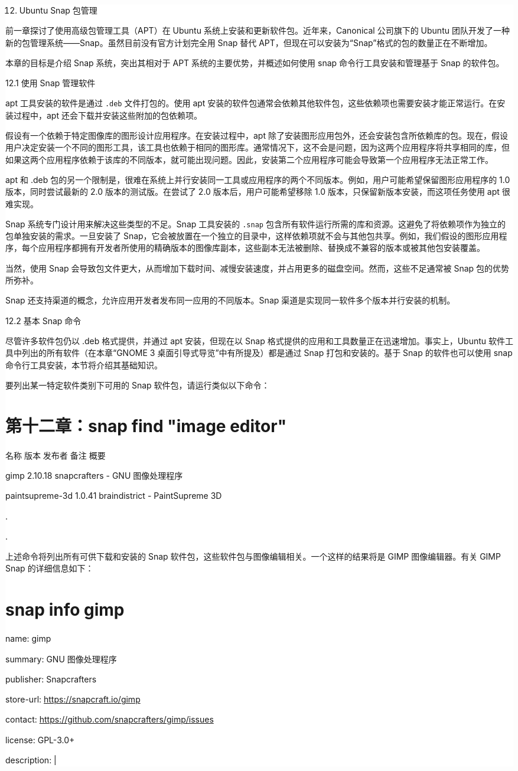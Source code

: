 12. Ubuntu Snap 包管理

前一章探讨了使用高级包管理工具（APT）在 Ubuntu 系统上安装和更新软件包。近年来，Canonical 公司旗下的 Ubuntu 团队开发了一种新的包管理系统——Snap。虽然目前没有官方计划完全用 Snap 替代 APT，但现在可以安装为“Snap”格式的包的数量正在不断增加。

本章的目标是介绍 Snap 系统，突出其相对于 APT 系统的主要优势，并概述如何使用 snap 命令行工具安装和管理基于 Snap 的软件包。

12.1 使用 Snap 管理软件

apt 工具安装的软件是通过 `.deb` 文件打包的。使用 apt 安装的软件包通常会依赖其他软件包，这些依赖项也需要安装才能正常运行。在安装过程中，apt 还会下载并安装这些附加的包依赖项。

假设有一个依赖于特定图像库的图形设计应用程序。在安装过程中，apt 除了安装图形应用包外，还会安装包含所依赖库的包。现在，假设用户决定安装一个不同的图形工具，该工具也依赖于相同的图形库。通常情况下，这不会是问题，因为这两个应用程序将共享相同的库，但如果这两个应用程序依赖于该库的不同版本，就可能出现问题。因此，安装第二个应用程序可能会导致第一个应用程序无法正常工作。

apt 和 .deb 包的另一个限制是，很难在系统上并行安装同一工具或应用程序的两个不同版本。例如，用户可能希望保留图形应用程序的 1.0 版本，同时尝试最新的 2.0 版本的测试版。在尝试了 2.0 版本后，用户可能希望移除 1.0 版本，只保留新版本安装，而这项任务使用 apt 很难实现。

Snap 系统专门设计用来解决这些类型的不足。Snap 工具安装的 `.snap` 包含所有软件运行所需的库和资源。这避免了将依赖项作为独立的包单独安装的需求。一旦安装了 Snap，它会被放置在一个独立的目录中，这样依赖项就不会与其他包共享。例如，我们假设的图形应用程序，每个应用程序都拥有开发者所使用的精确版本的图像库副本，这些副本无法被删除、替换成不兼容的版本或被其他包安装覆盖。

当然，使用 Snap 会导致包文件更大，从而增加下载时间、减慢安装速度，并占用更多的磁盘空间。然而，这些不足通常被 Snap 包的优势所弥补。

Snap 还支持渠道的概念，允许应用开发者发布同一应用的不同版本。Snap 渠道是实现同一软件多个版本并行安装的机制。

12.2 基本 Snap 命令

尽管许多软件包仍以 .deb 格式提供，并通过 apt 安装，但现在以 Snap 格式提供的应用和工具数量正在迅速增加。事实上，Ubuntu 软件工具中列出的所有软件（在本章“GNOME 3 桌面引导式导览”中有所提及）都是通过 Snap 打包和安装的。基于 Snap 的软件也可以使用 snap 命令行工具安装，本节将介绍其基础知识。

要列出某一特定软件类别下可用的 Snap 软件包，请运行类似以下命令：

# 第十二章：snap find "image editor"

名称 版本 发布者 备注 概要

gimp 2.10.18 snapcrafters - GNU 图像处理程序

paintsupreme-3d 1.0.41 braindistrict - PaintSupreme 3D

.

.

上述命令将列出所有可供下载和安装的 Snap 软件包，这些软件包与图像编辑相关。一个这样的结果将是 GIMP 图像编辑器。有关 GIMP Snap 的详细信息如下：

# snap info gimp

name: gimp

summary: GNU 图像处理程序

publisher: Snapcrafters

store-url: https://snapcraft.io/gimp

contact: https://github.com/snapcrafters/gimp/issues

license: GPL-3.0+

description: |
